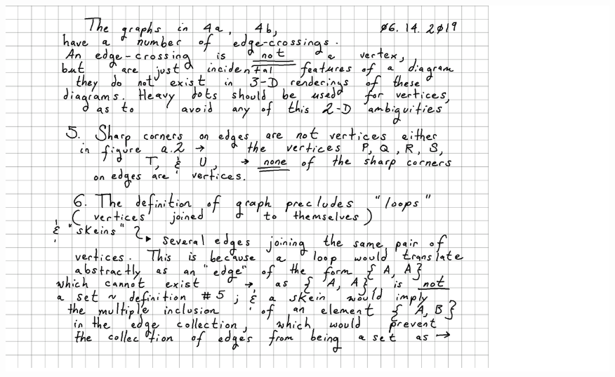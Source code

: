   <img src="https://github.com/stan-alam/science/blob/develop/mathematics/GraphTheory/images/01/graphthry%20-%2039.png" width="80%" height="80%">
</a>

<a>